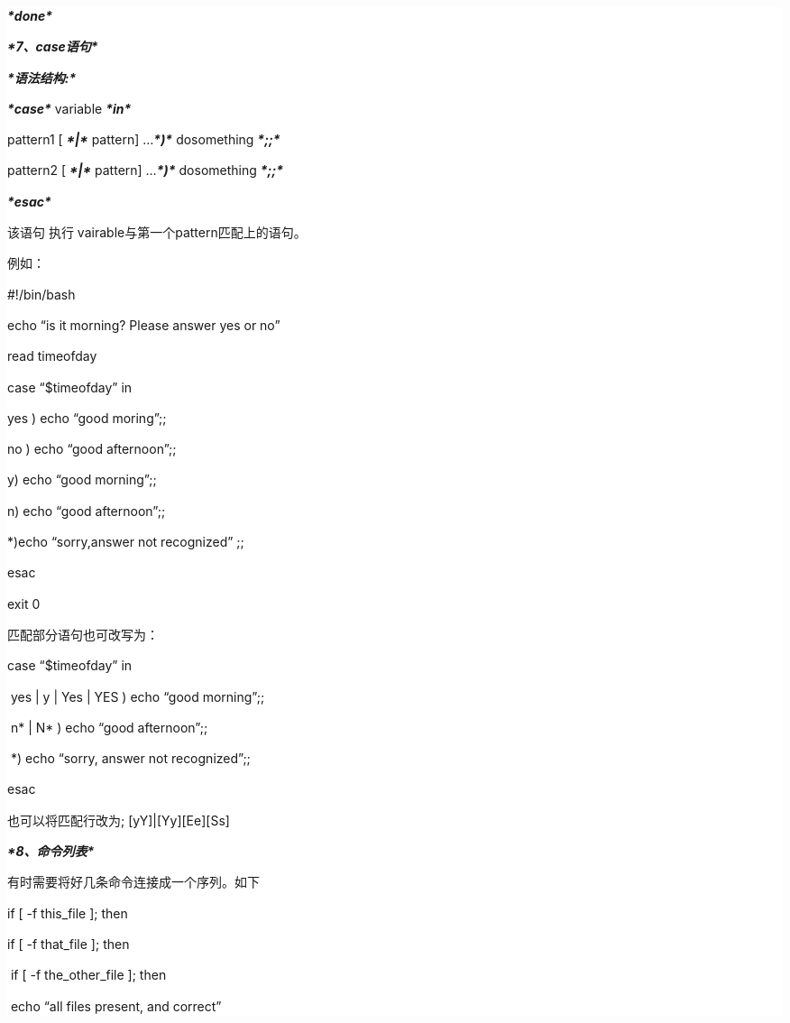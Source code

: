 ***\*done\****

***\*7、case语句\****

***\*语法结构:\****

***\*case\****  variable ***\*in\****

pattern1 [ ***\*|\**** pattern] …***\*)\****  dosomething ***\*;;\****

pattern2 [ ***\*|\**** pattern] …***\*)\****  dosomething ***\*;;\****

***\*esac\****

该语句 执行 vairable与第一个pattern匹配上的语句。

例如：

\#!/bin/bash

echo “is it morning? Please answer yes or no”

read  timeofday

case “$timeofday” in

   yes ) echo “good moring”;;

   no ) echo “good afternoon”;;

y) echo “good morning”;;

n) echo “good afternoon”;;

*)echo “sorry,answer not recognized” ;;

 esac

 exit 0

 匹配部分语句也可改写为：

 case  “$timeofday” in

​    yes | y | Yes | YES ) echo “good morning”;;

​    n* | N* )     echo “good afternoon”;;

​    *)        echo “sorry, answer not recognized”;;

 esac

也可以将匹配行改为; [yY]|[Yy][Ee][Ss]

***\*8、命令列表\****

 有时需要将好几条命令连接成一个序列。如下

 if [ -f this_file ]; then

   if [ -f that_file ]; then

​     if [ -f the_other_file ]; then

​       echo “all  files present, and correct”
